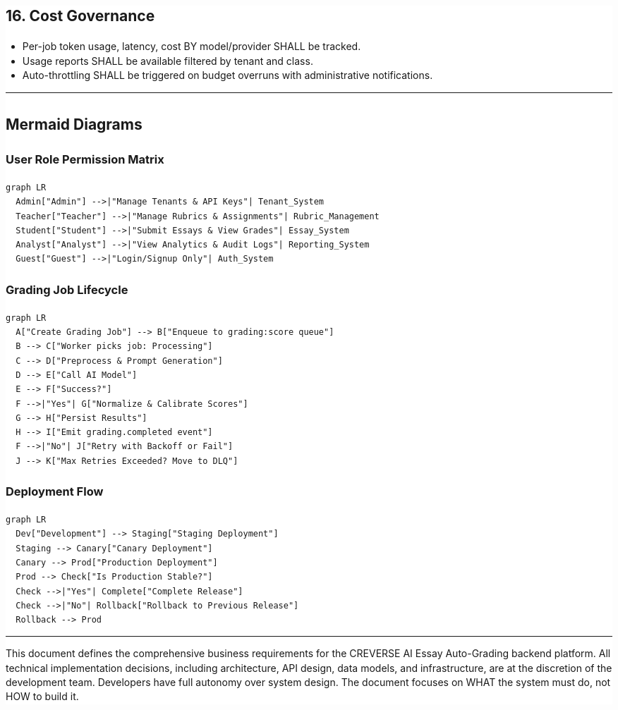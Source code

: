 ## 16. Cost Governance
- Per-job token usage, latency, cost BY model/provider SHALL be tracked.
- Usage reports SHALL be available filtered by tenant and class.
- Auto-throttling SHALL be triggered on budget overruns with administrative notifications.

---

## Mermaid Diagrams

### User Role Permission Matrix
```mermaid
graph LR
  Admin["Admin"] -->|"Manage Tenants & API Keys"| Tenant_System
  Teacher["Teacher"] -->|"Manage Rubrics & Assignments"| Rubric_Management
  Student["Student"] -->|"Submit Essays & View Grades"| Essay_System
  Analyst["Analyst"] -->|"View Analytics & Audit Logs"| Reporting_System
  Guest["Guest"] -->|"Login/Signup Only"| Auth_System
```

### Grading Job Lifecycle
```mermaid
graph LR
  A["Create Grading Job"] --> B["Enqueue to grading:score queue"]
  B --> C["Worker picks job: Processing"]
  C --> D["Preprocess & Prompt Generation"]
  D --> E["Call AI Model"]
  E --> F["Success?"]
  F -->|"Yes"| G["Normalize & Calibrate Scores"]
  G --> H["Persist Results"]
  H --> I["Emit grading.completed event"]
  F -->|"No"| J["Retry with Backoff or Fail"]
  J --> K["Max Retries Exceeded? Move to DLQ"]
```

### Deployment Flow
```mermaid
graph LR
  Dev["Development"] --> Staging["Staging Deployment"]
  Staging --> Canary["Canary Deployment"]
  Canary --> Prod["Production Deployment"]
  Prod --> Check["Is Production Stable?"]
  Check -->|"Yes"| Complete["Complete Release"]
  Check -->|"No"| Rollback["Rollback to Previous Release"]
  Rollback --> Prod
```

---

This document defines the comprehensive business requirements for the CREVERSE AI Essay Auto-Grading backend platform. All technical implementation decisions, including architecture, API design, data models, and infrastructure, are at the discretion of the development team. Developers have full autonomy over system design. The document focuses on WHAT the system must do, not HOW to build it.